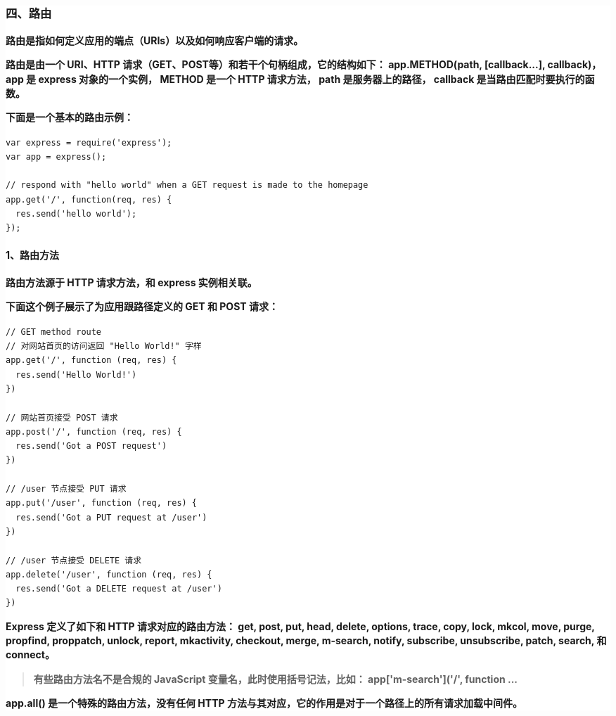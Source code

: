 ### **四、路由**

**路由是指如何定义应用的端点（URIs）以及如何响应客户端的请求。**

**路由是由一个 URI、HTTP 请求（GET、POST等）和若干个句柄组成，它的结构如下： app.METHOD(path, [callback...], callback)， app 是 express 对象的一个实例， METHOD 是一个 HTTP 请求方法， path 是服务器上的路径， callback 是当路由匹配时要执行的函数。**

**下面是一个基本的路由示例：**

```
var express = require('express');
var app = express();

// respond with "hello world" when a GET request is made to the homepage
app.get('/', function(req, res) {
  res.send('hello world');
});
```

#### **1、路由方法**

**路由方法源于 HTTP 请求方法，和 express 实例相关联。**

**下面这个例子展示了为应用跟路径定义的 GET 和 POST 请求：**

```
// GET method route
// 对网站首页的访问返回 "Hello World!" 字样
app.get('/', function (req, res) {
  res.send('Hello World!')
})

// 网站首页接受 POST 请求
app.post('/', function (req, res) {
  res.send('Got a POST request')
})

// /user 节点接受 PUT 请求
app.put('/user', function (req, res) {
  res.send('Got a PUT request at /user')
})

// /user 节点接受 DELETE 请求
app.delete('/user', function (req, res) {
  res.send('Got a DELETE request at /user')
})
```

**Express 定义了如下和 HTTP 请求对应的路由方法： get, post, put, head, delete, options, trace, copy, lock, mkcol, move, purge, propfind, proppatch, unlock, report, mkactivity, checkout, merge, m-search, notify, subscribe, unsubscribe, patch, search, 和 connect。**

> **有些路由方法名不是合规的 JavaScript 变量名，此时使用括号记法，比如： app['m-search']('/', function ...**

**app.all() 是一个特殊的路由方法，没有任何 HTTP 方法与其对应，它的作用是对于一个路径上的所有请求加载中间件。**
